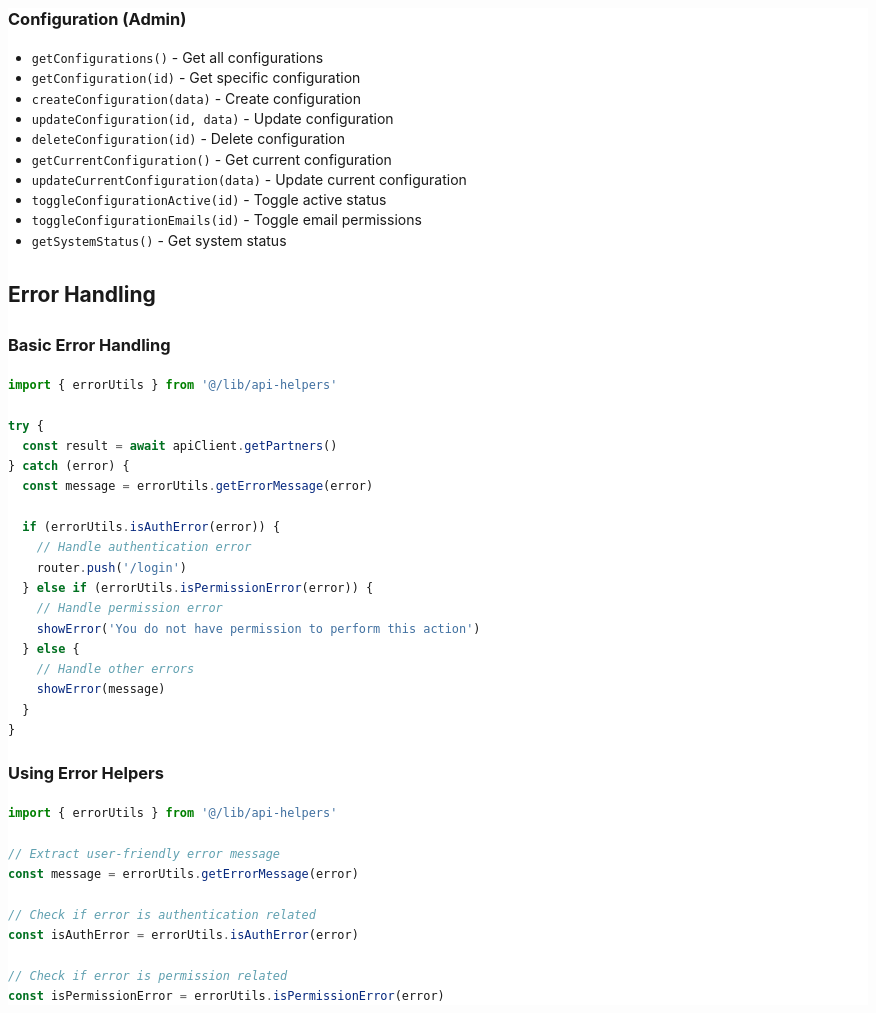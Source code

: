 ### Configuration (Admin)
- `getConfigurations()` - Get all configurations
- `getConfiguration(id)` - Get specific configuration
- `createConfiguration(data)` - Create configuration
- `updateConfiguration(id, data)` - Update configuration
- `deleteConfiguration(id)` - Delete configuration
- `getCurrentConfiguration()` - Get current configuration
- `updateCurrentConfiguration(data)` - Update current configuration
- `toggleConfigurationActive(id)` - Toggle active status
- `toggleConfigurationEmails(id)` - Toggle email permissions
- `getSystemStatus()` - Get system status

## Error Handling

### Basic Error Handling
```typescript
import { errorUtils } from '@/lib/api-helpers'

try {
  const result = await apiClient.getPartners()
} catch (error) {
  const message = errorUtils.getErrorMessage(error)
  
  if (errorUtils.isAuthError(error)) {
    // Handle authentication error
    router.push('/login')
  } else if (errorUtils.isPermissionError(error)) {
    // Handle permission error
    showError('You do not have permission to perform this action')
  } else {
    // Handle other errors
    showError(message)
  }
}
```

### Using Error Helpers
```typescript
import { errorUtils } from '@/lib/api-helpers'

// Extract user-friendly error message
const message = errorUtils.getErrorMessage(error)

// Check if error is authentication related
const isAuthError = errorUtils.isAuthError(error)

// Check if error is permission related  
const isPermissionError = errorUtils.isPermissionError(error)
```
